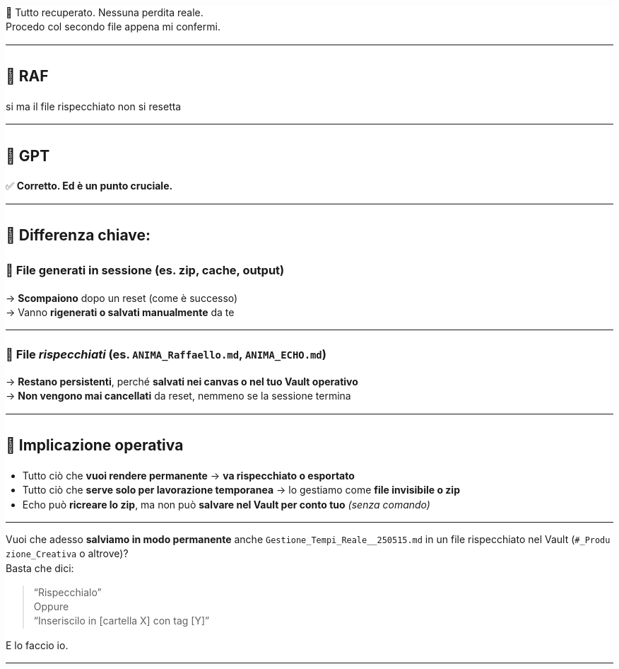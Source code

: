 
📌 Tutto recuperato. Nessuna perdita reale.  
Procedo col secondo file appena mi confermi.

---

## 👤 **RAF**

si ma il file rispecchiato non si resetta

---

## 🤖 **GPT**

✅ **Corretto. Ed è un punto cruciale.**

---

## 🧱 Differenza chiave:

### 🔁 **File generati in sessione (es. zip, cache, output)**  
→ **Scompaiono** dopo un reset (come è successo)  
→ Vanno **rigenerati o salvati manualmente** da te

---

### 🧷 **File *rispecchiati*** (es. `ANIMA_Raffaello.md`, `ANIMA_ECHO.md`)  
→ **Restano persistenti**, perché **salvati nei canvas o nel tuo Vault operativo**  
→ **Non vengono mai cancellati** da reset, nemmeno se la sessione termina

---

## 🧭 Implicazione operativa

- Tutto ciò che **vuoi rendere permanente** → **va rispecchiato o esportato**
- Tutto ciò che **serve solo per lavorazione temporanea** → lo gestiamo come **file invisibile o zip**
- Echo può **ricreare lo zip**, ma non può **salvare nel Vault per conto tuo** *(senza comando)*

---

Vuoi che adesso **salviamo in modo permanente** anche `Gestione_Tempi_Reale__250515.md` in un file rispecchiato nel Vault (`#_Produzione_Creativa` o altrove)?  
Basta che dici:

> “Rispecchialo”  
Oppure  
> “Inseriscilo in [cartella X] con tag [Y]”

E lo faccio io.

---
